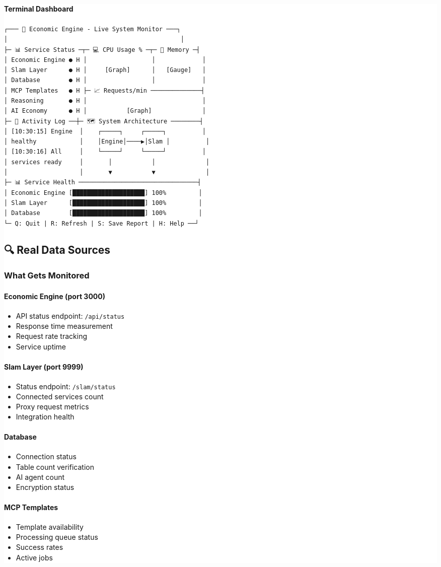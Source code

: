 #### **Terminal Dashboard**
```
┌─── 🚀 Economic Engine - Live System Monitor ───┐
│                                                │
├─ 📊 Service Status ─┬─ 💻 CPU Usage % ─┬─ 🧠 Memory ─┤
│ Economic Engine ● H │                  │             │
│ Slam Layer      ● H │     [Graph]      │   [Gauge]   │
│ Database        ● H │                  │             │
│ MCP Templates   ● H ├─ 📈 Requests/min ──────────────┤
│ Reasoning       ● H │                                │
│ AI Economy      ● H │           [Graph]              │
├─ 📝 Activity Log ──┼─ 🗺️ System Architecture ────────┤
│ [10:30:15] Engine  │    ┌─────┐     ┌─────┐          │
│ healthy            │    │Engine│────▶│Slam │          │
│ [10:30:16] All     │    └─────┘     └─────┘          │
│ services ready     │       │           │              │
│                    │       ▼           ▼              │
├─ 📊 Service Health ─────────────────────────────────┤
│ Economic Engine [████████████████████] 100%         │
│ Slam Layer      [████████████████████] 100%         │
│ Database        [████████████████████] 100%         │
└─ Q: Quit | R: Refresh | S: Save Report | H: Help ──┘
```

## 🔍 Real Data Sources

### What Gets Monitored

#### **Economic Engine (port 3000)**
- API status endpoint: `/api/status`
- Response time measurement
- Request rate tracking
- Service uptime

#### **Slam Layer (port 9999)**
- Status endpoint: `/slam/status`
- Connected services count
- Proxy request metrics
- Integration health

#### **Database**
- Connection status
- Table count verification
- AI agent count
- Encryption status

#### **MCP Templates**
- Template availability
- Processing queue status
- Success rates
- Active jobs
